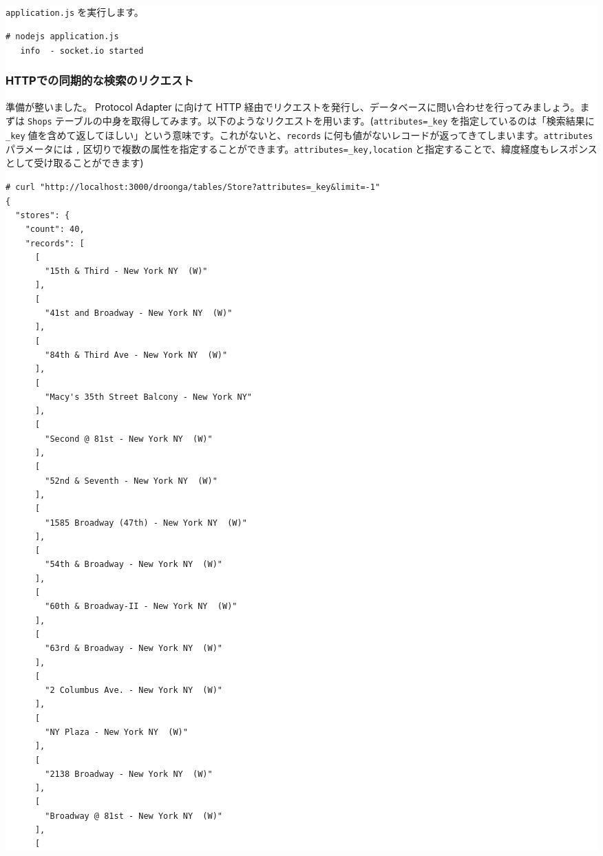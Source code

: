 `application.js` を実行します。

    # nodejs application.js
       info  - socket.io started


### HTTPでの同期的な検索のリクエスト

準備が整いました。 Protocol Adapter に向けて HTTP 経由でリクエストを発行し、データベースに問い合わせを行ってみましょう。まずは `Shops` テーブルの中身を取得してみます。以下のようなリクエストを用います。(`attributes=_key` を指定しているのは「検索結果に `_key` 値を含めて返してほしい」という意味です。これがないと、`records` に何も値がないレコードが返ってきてしまいます。`attributes` パラメータには `,` 区切りで複数の属性を指定することができます。`attributes=_key,location` と指定することで、緯度経度もレスポンスとして受け取ることができます)

    # curl "http://localhost:3000/droonga/tables/Store?attributes=_key&limit=-1"
    {
      "stores": {
        "count": 40,
        "records": [
          [
            "15th & Third - New York NY  (W)"
          ],
          [
            "41st and Broadway - New York NY  (W)"
          ],
          [
            "84th & Third Ave - New York NY  (W)"
          ],
          [
            "Macy's 35th Street Balcony - New York NY"
          ],
          [
            "Second @ 81st - New York NY  (W)"
          ],
          [
            "52nd & Seventh - New York NY  (W)"
          ],
          [
            "1585 Broadway (47th) - New York NY  (W)"
          ],
          [
            "54th & Broadway - New York NY  (W)"
          ],
          [
            "60th & Broadway-II - New York NY  (W)"
          ],
          [
            "63rd & Broadway - New York NY  (W)"
          ],
          [
            "2 Columbus Ave. - New York NY  (W)"
          ],
          [
            "NY Plaza - New York NY  (W)"
          ],
          [
            "2138 Broadway - New York NY  (W)"
          ],
          [
            "Broadway @ 81st - New York NY  (W)"
          ],
          [